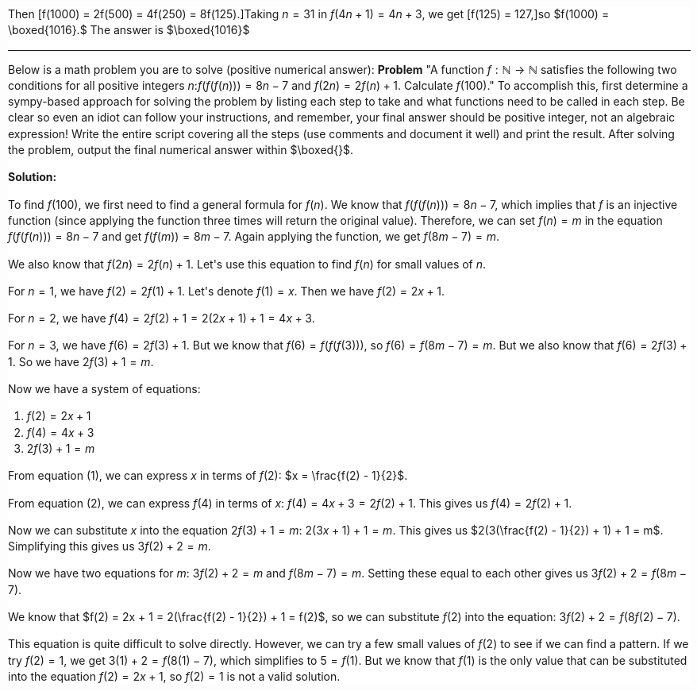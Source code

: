 Then
\[f(1000) = 2f(500) = 4f(250) = 8f(125).\]Taking $n = 31$ in $f(4n + 1) = 4n + 3,$ we get
\[f(125) = 127,\]so $f(1000) = \boxed{1016}.$ The answer is $\boxed{1016}$


---

Below is a math problem you are to solve (positive numerical answer):
**Problem**
"A function $f: \mathbb N \to \mathbb N$ satisfies the following two conditions for all positive integers $n$:$f(f(f(n)))=8n-7$ and $f(2n)=2f(n)+1$. Calculate $f(100)$."
To accomplish this, first determine a sympy-based approach for solving the problem by listing each step to take and what functions need to be called in each step. Be clear so even an idiot can follow your instructions, and remember, your final answer should be positive integer, not an algebraic expression!
Write the entire script covering all the steps (use comments and document it well) and print the result. After solving the problem, output the final numerical answer within $\boxed{}$.

**Solution:** 



To find $f(100)$, we first need to find a general formula for $f(n)$. We know that $f(f(f(n)))=8n-7$, which implies that $f$ is an injective function (since applying the function three times will return the original value). Therefore, we can set $f(n) = m$ in the equation $f(f(f(n)))=8n-7$ and get $f(f(m)) = 8m - 7$. Again applying the function, we get $f(8m - 7) = m$.

We also know that $f(2n)=2f(n)+1$. Let's use this equation to find $f(n)$ for small values of $n$.

For $n=1$, we have $f(2) = 2f(1) + 1$. Let's denote $f(1) = x$. Then we have $f(2) = 2x + 1$.

For $n=2$, we have $f(4) = 2f(2) + 1 = 2(2x + 1) + 1 = 4x + 3$.

For $n=3$, we have $f(6) = 2f(3) + 1$. But we know that $f(6) = f(f(f(3)))$, so $f(6) = f(8m - 7) = m$. But we also know that $f(6) = 2f(3) + 1$. So we have $2f(3) + 1 = m$.

Now we have a system of equations:
1. $f(2) = 2x + 1$
2. $f(4) = 4x + 3$
3. $2f(3) + 1 = m$

From equation (1), we can express $x$ in terms of $f(2)$: $x = \frac{f(2) - 1}{2}$.

From equation (2), we can express $f(4)$ in terms of $x$: $f(4) = 4x + 3 = 2f(2) + 1$. This gives us $f(4) = 2f(2) + 1$.

Now we can substitute $x$ into the equation $2f(3) + 1 = m$: $2(3x + 1) + 1 = m$. This gives us $2(3(\frac{f(2) - 1}{2}) + 1) + 1 = m$. Simplifying this gives us $3f(2) + 2 = m$.

Now we have two equations for $m$: $3f(2) + 2 = m$ and $f(8m - 7) = m$. Setting these equal to each other gives us $3f(2) + 2 = f(8m - 7)$.

We know that $f(2) = 2x + 1 = 2(\frac{f(2) - 1}{2}) + 1 = f(2)$, so we can substitute $f(2)$ into the equation: $3f(2) + 2 = f(8f(2) - 7)$.

This equation is quite difficult to solve directly. However, we can try a few small values of $f(2)$ to see if we can find a pattern. If we try $f(2) = 1$, we get $3(1) + 2 = f(8(1) - 7)$, which simplifies to $5 = f(1)$. But we know that $f(1)$ is the only value that can be substituted into the equation $f(2) = 2x + 1$, so $f(2) = 1$ is not a valid solution.
